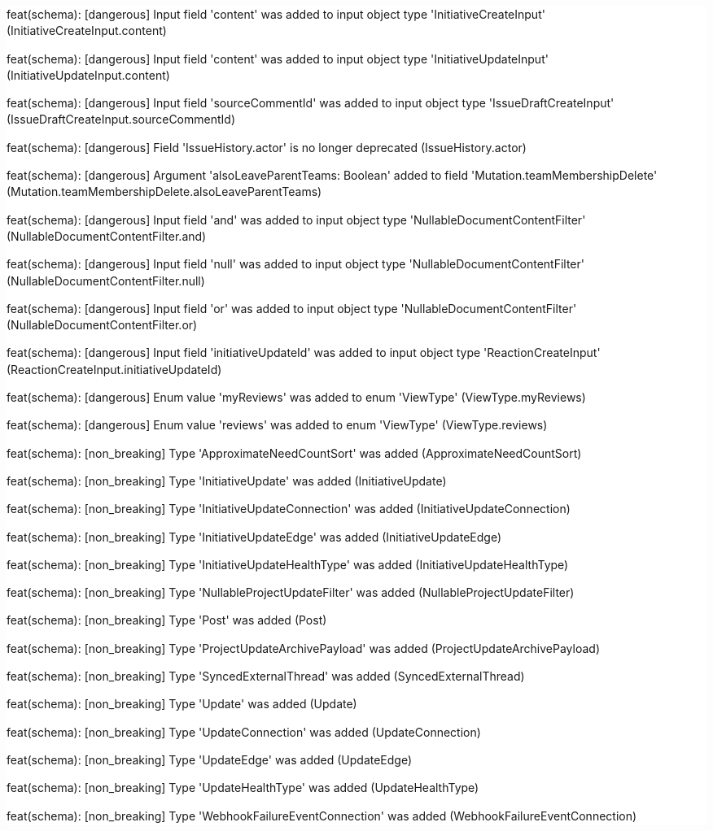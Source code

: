   feat(schema): [dangerous] Input field 'content' was added to input object type 'InitiativeCreateInput' (InitiativeCreateInput.content)

  feat(schema): [dangerous] Input field 'content' was added to input object type 'InitiativeUpdateInput' (InitiativeUpdateInput.content)

  feat(schema): [dangerous] Input field 'sourceCommentId' was added to input object type 'IssueDraftCreateInput' (IssueDraftCreateInput.sourceCommentId)

  feat(schema): [dangerous] Field 'IssueHistory.actor' is no longer deprecated (IssueHistory.actor)

  feat(schema): [dangerous] Argument 'alsoLeaveParentTeams: Boolean' added to field 'Mutation.teamMembershipDelete' (Mutation.teamMembershipDelete.alsoLeaveParentTeams)

  feat(schema): [dangerous] Input field 'and' was added to input object type 'NullableDocumentContentFilter' (NullableDocumentContentFilter.and)

  feat(schema): [dangerous] Input field 'null' was added to input object type 'NullableDocumentContentFilter' (NullableDocumentContentFilter.null)

  feat(schema): [dangerous] Input field 'or' was added to input object type 'NullableDocumentContentFilter' (NullableDocumentContentFilter.or)

  feat(schema): [dangerous] Input field 'initiativeUpdateId' was added to input object type 'ReactionCreateInput' (ReactionCreateInput.initiativeUpdateId)

  feat(schema): [dangerous] Enum value 'myReviews' was added to enum 'ViewType' (ViewType.myReviews)

  feat(schema): [dangerous] Enum value 'reviews' was added to enum 'ViewType' (ViewType.reviews)

  feat(schema): [non_breaking] Type 'ApproximateNeedCountSort' was added (ApproximateNeedCountSort)

  feat(schema): [non_breaking] Type 'InitiativeUpdate' was added (InitiativeUpdate)

  feat(schema): [non_breaking] Type 'InitiativeUpdateConnection' was added (InitiativeUpdateConnection)

  feat(schema): [non_breaking] Type 'InitiativeUpdateEdge' was added (InitiativeUpdateEdge)

  feat(schema): [non_breaking] Type 'InitiativeUpdateHealthType' was added (InitiativeUpdateHealthType)

  feat(schema): [non_breaking] Type 'NullableProjectUpdateFilter' was added (NullableProjectUpdateFilter)

  feat(schema): [non_breaking] Type 'Post' was added (Post)

  feat(schema): [non_breaking] Type 'ProjectUpdateArchivePayload' was added (ProjectUpdateArchivePayload)

  feat(schema): [non_breaking] Type 'SyncedExternalThread' was added (SyncedExternalThread)

  feat(schema): [non_breaking] Type 'Update' was added (Update)

  feat(schema): [non_breaking] Type 'UpdateConnection' was added (UpdateConnection)

  feat(schema): [non_breaking] Type 'UpdateEdge' was added (UpdateEdge)

  feat(schema): [non_breaking] Type 'UpdateHealthType' was added (UpdateHealthType)

  feat(schema): [non_breaking] Type 'WebhookFailureEventConnection' was added (WebhookFailureEventConnection)
